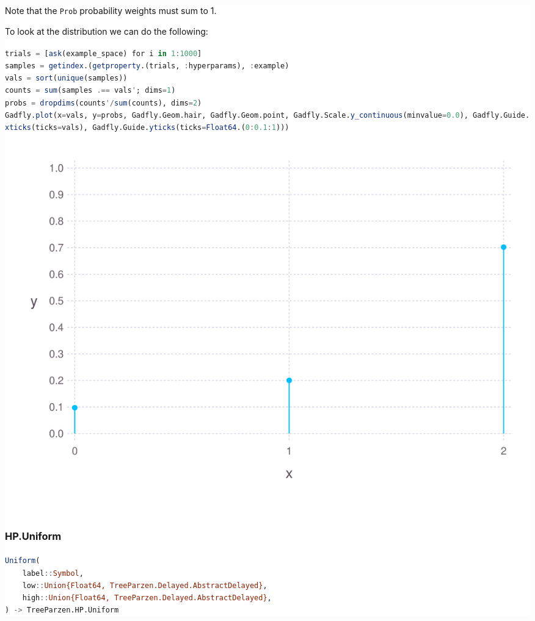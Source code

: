 Note that the `Prob` probability weights must sum to 1.

To look at the distribution we can do the following:
```julia
trials = [ask(example_space) for i in 1:1000]
samples = getindex.(getproperty.(trials, :hyperparams), :example)
vals = sort(unique(samples))
counts = sum(samples .== vals'; dims=1)
probs = dropdims(counts'/sum(counts), dims=2)
Gadfly.plot(x=vals, y=probs, Gadfly.Geom.hair, Gadfly.Geom.point, Gadfly.Scale.y_continuous(minvalue=0.0), Gadfly.Guide.xticks(ticks=vals), Gadfly.Guide.yticks(ticks=Float64.(0:0.1:1)))
```

![HP.PChoice distribution](hp_images/pchoice.svg)



### HP.Uniform
```julia
Uniform(
    label::Symbol,
    low::Union{Float64, TreeParzen.Delayed.AbstractDelayed},
    high::Union{Float64, TreeParzen.Delayed.AbstractDelayed},
) -> TreeParzen.HP.Uniform

```
